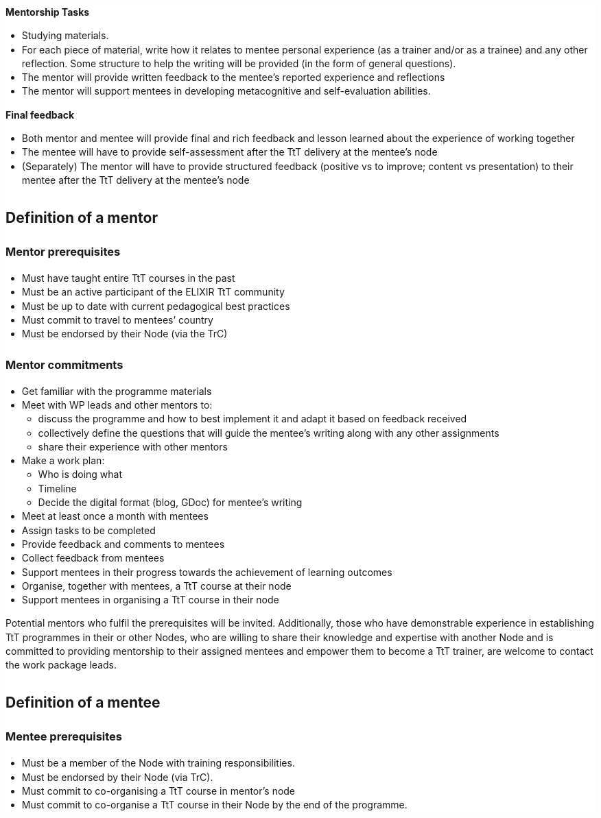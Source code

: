 **Mentorship Tasks**
* Studying materials.
* For each piece of material, write how it relates to mentee personal experience (as a trainer and/or as a trainee)  and any other reflection. Some structure to help the writing will be provided (in the form of general questions).
* The mentor will provide written feedback to the mentee’s reported experience and reflections 
* The mentor will support mentees in developing metacognitive and self-evaluation abilities.

**Final feedback**
* Both mentor and mentee will provide final and rich feedback and lesson learned about the experience of working together
* The mentee will have to provide self-assessment after the TtT delivery at the mentee’s node
* (Separately) The mentor will have to provide structured feedback (positive vs to improve; content vs presentation)  to their mentee after the TtT delivery at the mentee’s node

## Definition of a mentor
### Mentor prerequisites
* Must have taught entire TtT courses in the past
* Must be an active participant of the ELIXIR TtT community
* Must be up to date with current pedagogical best practices
* Must commit to travel to mentees’ country 
* Must be endorsed by their Node (via the TrC)

### Mentor commitments
* Get familiar with the programme materials
* Meet with WP leads and other mentors to:
  * discuss the programme and how to best implement it and adapt it based on feedback received
  * collectively define the questions that will guide the mentee’s writing along with any other assignments
  * share their experience with other mentors
* Make a work plan:
  * Who is doing what
  * Timeline
  * Decide the digital format (blog, GDoc) for mentee’s writing
* Meet at least once a month with mentees
* Assign tasks to be completed
* Provide feedback and comments to mentees
* Collect feedback from mentees 
* Support mentees in their progress towards the achievement of learning outcomes
* Organise, together with mentees, a TtT course at their node
* Support mentees in organising a TtT course in their node

Potential mentors who fulfil the prerequisites will be invited. Additionally, those who have demonstrable experience in establishing TtT programmes in their or other Nodes, who are willing to share their knowledge and expertise with another Node and is committed to providing mentorship to their assigned mentees and empower them to become a TtT trainer, are welcome to contact the work package leads.

## Definition of a mentee
### Mentee prerequisites
* Must be a member of the Node with training responsibilities.
* Must be endorsed by their Node (via TrC).
* Must commit to co-organising a TtT course in mentor’s node
* Must commit to co-organise a TtT course in their Node by the end of the programme.
